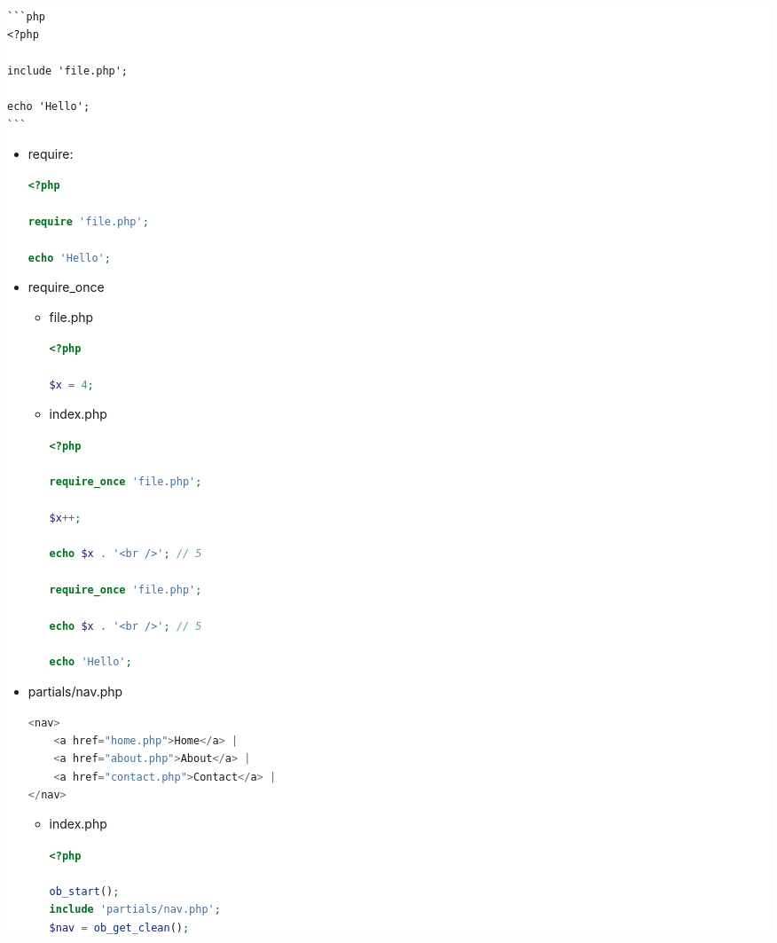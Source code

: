     ```php
    <?php
    
    include 'file.php';
    
    echo 'Hello';
    ```
    
- require:
    
    ```php
    <?php
    
    require 'file.php';
    
    echo 'Hello';
    ```
    
- require_once
    - file.php
        
        ```php
        <?php
        
        $x = 4;
        ```
        
    - index.php
        
        ```php
        <?php
        
        require_once 'file.php';
        
        $x++;
        
        echo $x . '<br />'; // 5
        
        require_once 'file.php';
        
        echo $x . '<br />'; // 5
        
        echo 'Hello';
        ```
        
- partials/nav.php
    
    ```php
    <nav>
    	<a href="home.php">Home</a> |
    	<a href="about.php">About</a> |
    	<a href="contact.php">Contact</a> |
    </nav>
    ```
    
    - index.php
        
        ```php
        <?php
        
        ob_start();
        include 'partials/nav.php';
        $nav = ob_get_clean();
        